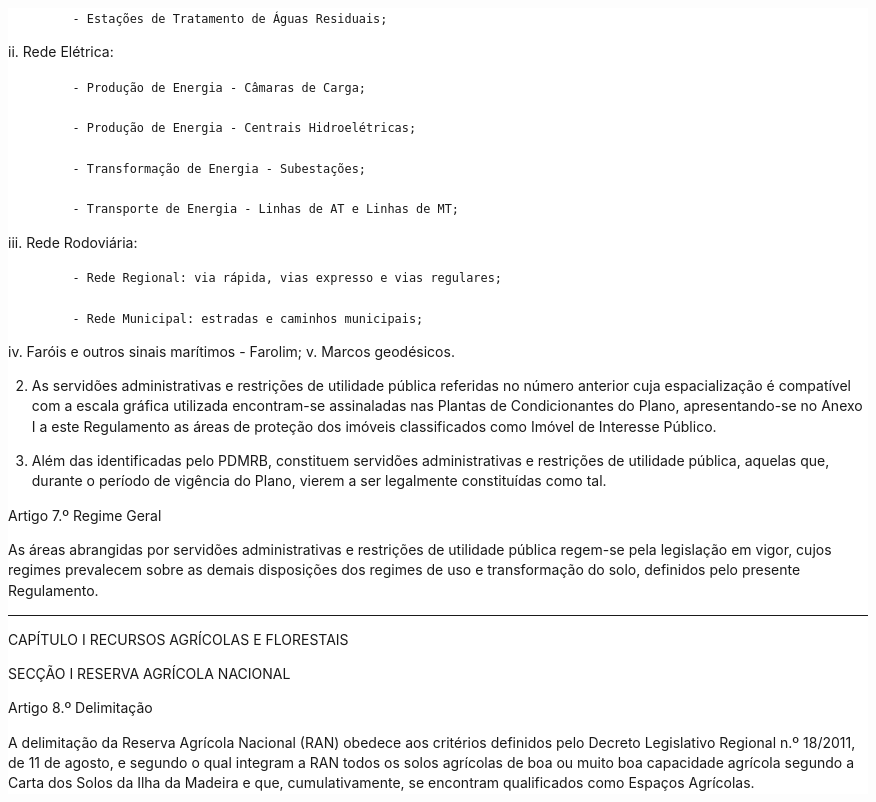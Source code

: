              - Estações de Tratamento de Águas Residuais;
ii. Rede Elétrica:

             - Produção de Energia - Câmaras de Carga;

             - Produção de Energia - Centrais Hidroelétricas;

             - Transformação de Energia - Subestações;

             - Transporte de Energia - Linhas de AT e Linhas de MT;
iii. Rede Rodoviária:

             - Rede Regional: via rápida, vias expresso e vias regulares;

             - Rede Municipal: estradas e caminhos municipais;
iv. Faróis e outros sinais marítimos - Farolim;
v. Marcos geodésicos.

2. As servidões administrativas e restrições de utilidade pública referidas no número anterior cuja espacialização é
compatível com a escala gráfica utilizada encontram-se assinaladas nas Plantas de Condicionantes do Plano,
apresentando-se no Anexo I a este Regulamento as áreas de proteção dos imóveis classificados como Imóvel de
Interesse Público.

3. Além das identificadas pelo PDMRB, constituem servidões administrativas e restrições de utilidade pública, aquelas
que, durante o período de vigência do Plano, vierem a ser legalmente constituídas como tal.


Artigo 7.º
Regime Geral

As áreas abrangidas por servidões administrativas e restrições de utilidade pública regem-se pela legislação em vigor,
cujos regimes prevalecem sobre as demais disposições dos regimes de uso e transformação do solo, definidos pelo presente
Regulamento.




---

CAPÍTULO I
RECURSOS AGRÍCOLAS E FLORESTAIS


SECÇÃO I
RESERVA AGRÍCOLA NACIONAL


Artigo 8.º
Delimitação

A delimitação da Reserva Agrícola Nacional (RAN) obedece aos critérios definidos pelo Decreto Legislativo Regional
n.º 18/2011, de 11 de agosto, e segundo o qual integram a RAN todos os solos agrícolas de boa ou muito boa capacidade
agrícola segundo a Carta dos Solos da Ilha da Madeira e que, cumulativamente, se encontram qualificados como Espaços
Agrícolas.
